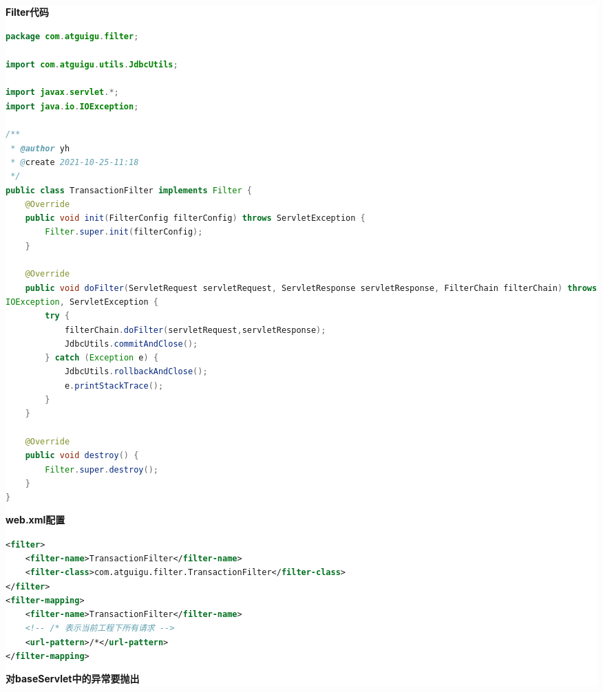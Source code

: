 **Filter代码**

```java
package com.atguigu.filter;

import com.atguigu.utils.JdbcUtils;

import javax.servlet.*;
import java.io.IOException;

/**
 * @author yh
 * @create 2021-10-25-11:18
 */
public class TransactionFilter implements Filter {
    @Override
    public void init(FilterConfig filterConfig) throws ServletException {
        Filter.super.init(filterConfig);
    }

    @Override
    public void doFilter(ServletRequest servletRequest, ServletResponse servletResponse, FilterChain filterChain) throws IOException, ServletException {
        try {
            filterChain.doFilter(servletRequest,servletResponse);
            JdbcUtils.commitAndClose();
        } catch (Exception e) {
            JdbcUtils.rollbackAndClose();
            e.printStackTrace();
        }
    }

    @Override
    public void destroy() {
        Filter.super.destroy();
    }
}
```

**web.xml配置**

```xml
<filter> 
    <filter-name>TransactionFilter</filter-name> 
    <filter-class>com.atguigu.filter.TransactionFilter</filter-class> 
</filter> 
<filter-mapping> 
    <filter-name>TransactionFilter</filter-name> 
    <!-- /* 表示当前工程下所有请求 --> 
    <url-pattern>/*</url-pattern> 
</filter-mapping>
```

**对baseServlet中的异常要抛出**
